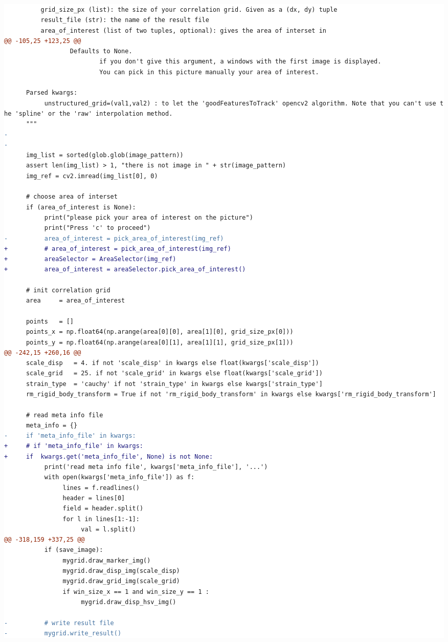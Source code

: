 ```diff
          grid_size_px (list): the size of your correlation grid. Given as a (dx, dy) tuple
          result_file (str): the name of the result file
          area_of_interest (list of two tuples, optional): gives the area of interset in 
@@ -105,25 +123,25 @@
                  Defaults to None.
                          if you don't give this argument, a windows with the first image is displayed. 
                          You can pick in this picture manually your area of interest.
 
      Parsed kwargs:
           unstructured_grid=(val1,val2) : to let the 'goodFeaturesToTrack' opencv2 algorithm. Note that you can't use the 'spline' or the 'raw' interpolation method.
      """
-
-     
      img_list = sorted(glob.glob(image_pattern))
      assert len(img_list) > 1, "there is not image in " + str(image_pattern)
      img_ref = cv2.imread(img_list[0], 0)
      
      # choose area of interset 
      if (area_of_interest is None):
           print("please pick your area of interest on the picture")
           print("Press 'c' to proceed")
-          area_of_interest = pick_area_of_interest(img_ref)
+          # area_of_interest = pick_area_of_interest(img_ref)
+          areaSelector = AreaSelector(img_ref)
+          area_of_interest = areaSelector.pick_area_of_interest()
 
      # init correlation grid
      area     = area_of_interest
 
      points   = []
      points_x = np.float64(np.arange(area[0][0], area[1][0], grid_size_px[0]))
      points_y = np.float64(np.arange(area[0][1], area[1][1], grid_size_px[1]))
@@ -242,15 +260,16 @@
      scale_disp   = 4. if not 'scale_disp' in kwargs else float(kwargs['scale_disp'])
      scale_grid   = 25. if not 'scale_grid' in kwargs else float(kwargs['scale_grid'])
      strain_type  = 'cauchy' if not 'strain_type' in kwargs else kwargs['strain_type']
      rm_rigid_body_transform = True if not 'rm_rigid_body_transform' in kwargs else kwargs['rm_rigid_body_transform']
      
      # read meta info file
      meta_info = {}
-     if 'meta_info_file' in kwargs:
+     # if 'meta_info_file' in kwargs:
+     if  kwargs.get('meta_info_file', None) is not None:
           print('read meta info file', kwargs['meta_info_file'], '...')
           with open(kwargs['meta_info_file']) as f:
                lines = f.readlines()
                header = lines[0]
                field = header.split()
                for l in lines[1:-1]:
                     val = l.split()
@@ -318,159 +337,25 @@
           if (save_image):
                mygrid.draw_marker_img()
                mygrid.draw_disp_img(scale_disp)
                mygrid.draw_grid_img(scale_grid)
                if win_size_x == 1 and win_size_y == 1 : 
                     mygrid.draw_disp_hsv_img()
 
-          # write result file
-          mygrid.write_result()
```